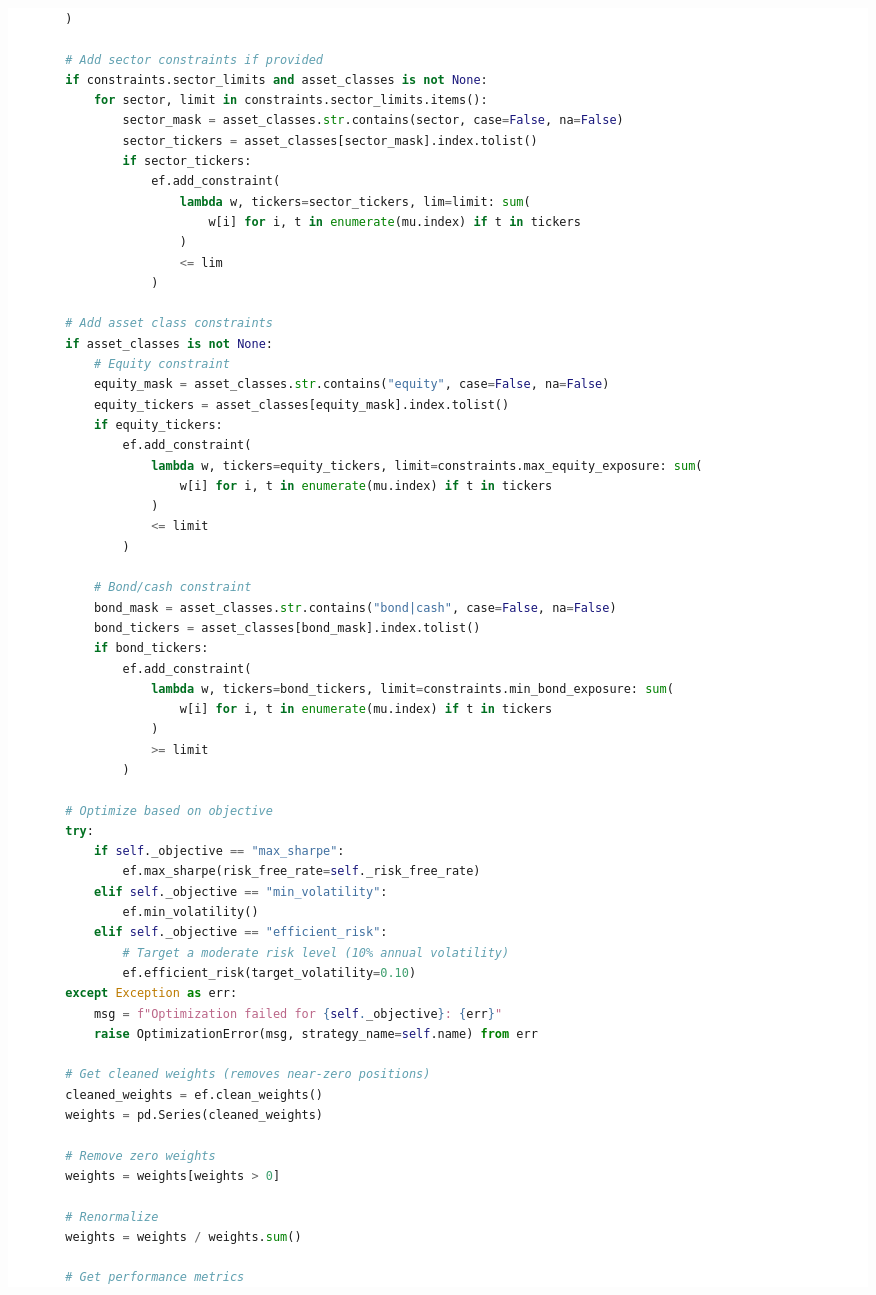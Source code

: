 ```python
        )

        # Add sector constraints if provided
        if constraints.sector_limits and asset_classes is not None:
            for sector, limit in constraints.sector_limits.items():
                sector_mask = asset_classes.str.contains(sector, case=False, na=False)
                sector_tickers = asset_classes[sector_mask].index.tolist()
                if sector_tickers:
                    ef.add_constraint(
                        lambda w, tickers=sector_tickers, lim=limit: sum(
                            w[i] for i, t in enumerate(mu.index) if t in tickers
                        )
                        <= lim
                    )

        # Add asset class constraints
        if asset_classes is not None:
            # Equity constraint
            equity_mask = asset_classes.str.contains("equity", case=False, na=False)
            equity_tickers = asset_classes[equity_mask].index.tolist()
            if equity_tickers:
                ef.add_constraint(
                    lambda w, tickers=equity_tickers, limit=constraints.max_equity_exposure: sum(
                        w[i] for i, t in enumerate(mu.index) if t in tickers
                    )
                    <= limit
                )

            # Bond/cash constraint
            bond_mask = asset_classes.str.contains("bond|cash", case=False, na=False)
            bond_tickers = asset_classes[bond_mask].index.tolist()
            if bond_tickers:
                ef.add_constraint(
                    lambda w, tickers=bond_tickers, limit=constraints.min_bond_exposure: sum(
                        w[i] for i, t in enumerate(mu.index) if t in tickers
                    )
                    >= limit
                )

        # Optimize based on objective
        try:
            if self._objective == "max_sharpe":
                ef.max_sharpe(risk_free_rate=self._risk_free_rate)
            elif self._objective == "min_volatility":
                ef.min_volatility()
            elif self._objective == "efficient_risk":
                # Target a moderate risk level (10% annual volatility)
                ef.efficient_risk(target_volatility=0.10)
        except Exception as err:
            msg = f"Optimization failed for {self._objective}: {err}"
            raise OptimizationError(msg, strategy_name=self.name) from err

        # Get cleaned weights (removes near-zero positions)
        cleaned_weights = ef.clean_weights()
        weights = pd.Series(cleaned_weights)

        # Remove zero weights
        weights = weights[weights > 0]

        # Renormalize
        weights = weights / weights.sum()

        # Get performance metrics
```